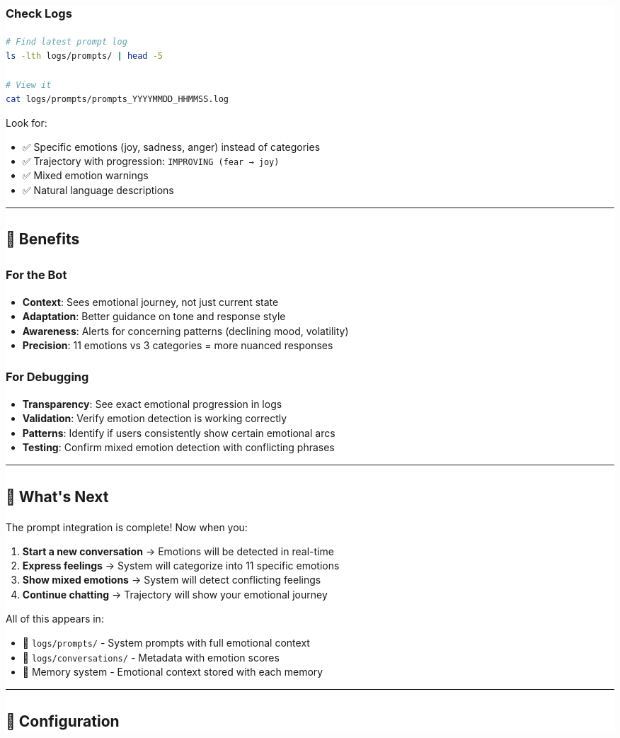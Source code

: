 ### Check Logs
```bash
# Find latest prompt log
ls -lth logs/prompts/ | head -5

# View it
cat logs/prompts/prompts_YYYYMMDD_HHMMSS.log
```

Look for:
- ✅ Specific emotions (joy, sadness, anger) instead of categories
- ✅ Trajectory with progression: `IMPROVING (fear → joy)`
- ✅ Mixed emotion warnings
- ✅ Natural language descriptions

---

## 🎯 Benefits

### For the Bot
- **Context**: Sees emotional journey, not just current state
- **Adaptation**: Better guidance on tone and response style
- **Awareness**: Alerts for concerning patterns (declining mood, volatility)
- **Precision**: 11 emotions vs 3 categories = more nuanced responses

### For Debugging
- **Transparency**: See exact emotional progression in logs
- **Validation**: Verify emotion detection is working correctly
- **Patterns**: Identify if users consistently show certain emotional arcs
- **Testing**: Confirm mixed emotion detection with conflicting phrases

---

## 🚀 What's Next

The prompt integration is complete! Now when you:

1. **Start a new conversation** → Emotions will be detected in real-time
2. **Express feelings** → System will categorize into 11 specific emotions
3. **Show mixed emotions** → System will detect conflicting feelings
4. **Continue chatting** → Trajectory will show your emotional journey

All of this appears in:
- 📝 `logs/prompts/` - System prompts with full emotional context
- 💾 `logs/conversations/` - Metadata with emotion scores
- 🧠 Memory system - Emotional context stored with each memory

---

## 🔧 Configuration
